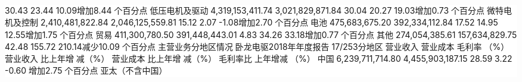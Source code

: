30.43
23.44
10.09增加8.44
个百分点
低压电机及驱动
4,319,153,411.74
3,021,829,871.84
30.04
20.27
19.03增加0.73
个百分点
微特电机及控制
2,410,481,822.84
2,046,125,559.81
15.12
2.07
-1.08增加2.70
个百分点
电池
475,683,675.20
392,334,112.84
17.52
14.95
12.55增加1.75
个百分点
贸易
411,300,780.50
391,448,443.01
4.83
34.26
33.18增加0.77
个百分点
其他
274,054,385.61
157,634,829.75
42.48
155.72
210.14减少10.09
个百分点
主营业务分地区情况
卧龙电驱2018年年度报告
17/253分地区
营业收入
营业成本
毛利率
（%）
营业收入
比上年增
减（%）
营业成本
比上年增
减（%）
毛利率比
上年增减
（%）
中国
6,239,711,714.80
4,455,903,187.15
28.59
3.22
-0.60
增加2.75
个百分点
亚太（不含中国）